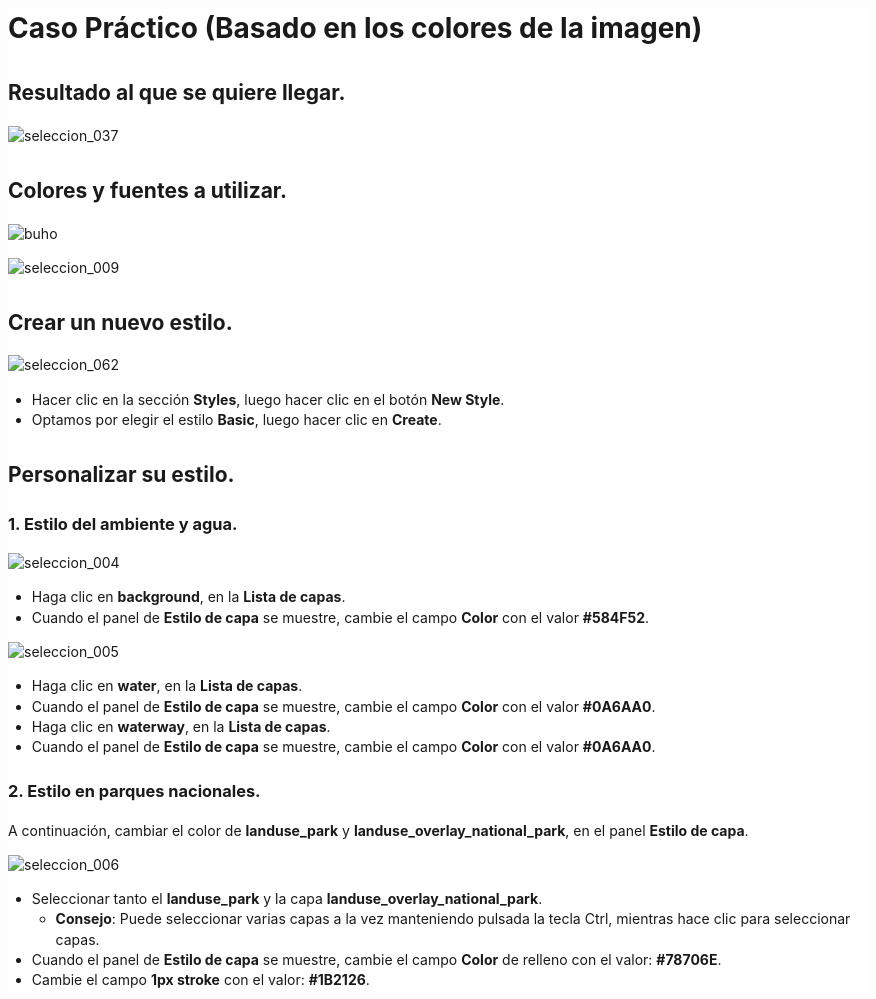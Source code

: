 # Caso Práctico (Basado en los colores de la imagen)

## Resultado al que se quiere llegar.

![seleccion_037](https://cloud.githubusercontent.com/assets/12261974/24294336/fdead1b6-1063-11e7-8346-8adb54a33c50.png)

## Colores y fuentes a utilizar.

![buho](https://cloud.githubusercontent.com/assets/12261974/24238519/893e117a-0f78-11e7-8140-e60e802790ba.png)

![seleccion_009](https://cloud.githubusercontent.com/assets/12261974/24238486/665062da-0f78-11e7-81b4-53571fc9003a.png)

## Crear un nuevo estilo.

![seleccion_062](https://cloud.githubusercontent.com/assets/12261974/23900269/7eac8578-0886-11e7-92dc-6181d239c7c0.png)

- Hacer clic en la sección **Styles**, luego hacer clic en el botón **New Style**.
- Optamos por elegir el estilo **Basic**, luego hacer clic en **Create**.

## Personalizar su estilo.

### 1. Estilo del ambiente y agua.

![seleccion_004](https://cloud.githubusercontent.com/assets/12261974/24236679/e9d7063e-0f70-11e7-929f-0eb9eeb2542d.png)

- Haga clic en **background**, en la **Lista de capas**.
- Cuando el panel de **Estilo de capa** se muestre, cambie el campo **Color** con el valor **#584F52**.

![seleccion_005](https://cloud.githubusercontent.com/assets/12261974/24236856/b8bf942a-0f71-11e7-85e2-b3fee320cf1e.png)

- Haga clic en **water**, en la **Lista de capas**.
- Cuando el panel de **Estilo de capa** se muestre, cambie el campo **Color** con el valor **#0A6AA0**.
- Haga clic en **waterway**, en la **Lista de capas**.
- Cuando el panel de **Estilo de capa** se muestre, cambie el campo **Color** con el valor **#0A6AA0**.

### 2. Estilo en parques nacionales.

A continuación, cambiar el color de **landuse_park** y **landuse_overlay_national_park**, en el panel **Estilo de capa**.

![seleccion_006](https://cloud.githubusercontent.com/assets/12261974/24237272/9ee9e3f0-0f73-11e7-95c0-c10c0dbac60a.png)

- Seleccionar tanto el **landuse_park** y la capa **landuse_overlay_national_park**.
  - **Consejo**: Puede seleccionar varias capas a la vez manteniendo pulsada la tecla Ctrl, mientras hace clic para seleccionar capas. 
- Cuando el panel de **Estilo de capa** se muestre, cambie el campo **Color** de relleno con el valor: **#78706E**. 
- Cambie el campo **1px stroke** con el valor: **#1B2126**.
